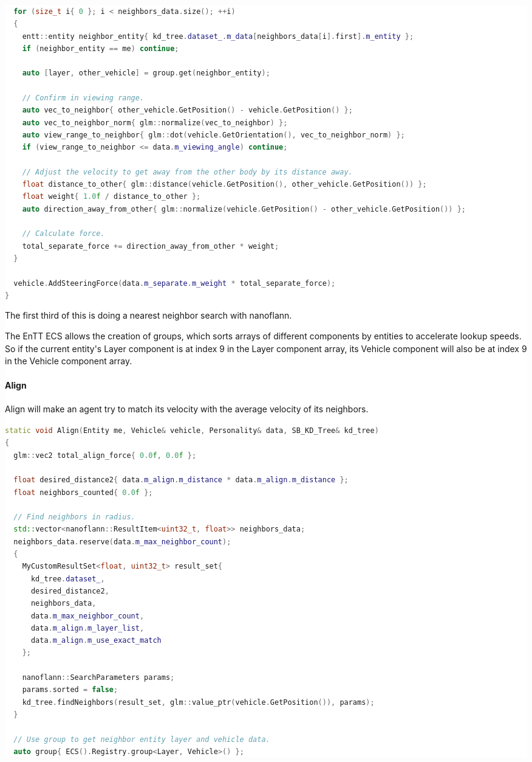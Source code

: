 ```cpp
  for (size_t i{ 0 }; i < neighbors_data.size(); ++i)
  {
    entt::entity neighbor_entity{ kd_tree.dataset_.m_data[neighbors_data[i].first].m_entity };
    if (neighbor_entity == me) continue;

    auto [layer, other_vehicle] = group.get(neighbor_entity);
  
    // Confirm in viewing range.
    auto vec_to_neighbor{ other_vehicle.GetPosition() - vehicle.GetPosition() };
    auto vec_to_neighbor_norm{ glm::normalize(vec_to_neighbor) };
    auto view_range_to_neighbor{ glm::dot(vehicle.GetOrientation(), vec_to_neighbor_norm) };
    if (view_range_to_neighbor <= data.m_viewing_angle) continue;

    // Adjust the velocity to get away from the other body by its distance away.
    float distance_to_other{ glm::distance(vehicle.GetPosition(), other_vehicle.GetPosition()) };
    float weight{ 1.0f / distance_to_other };
    auto direction_away_from_other{ glm::normalize(vehicle.GetPosition() - other_vehicle.GetPosition()) };
    
    // Calculate force.
    total_separate_force += direction_away_from_other * weight;
  }

  vehicle.AddSteeringForce(data.m_separate.m_weight * total_separate_force);
}
```

The first third of this is doing a nearest neighbor search with nanoflann.

The EnTT ECS allows the creation of groups, which sorts arrays of different components by entities to accelerate lookup speeds. So if the current entity's Layer component is at index 9 in the Layer component array, its Vehicle component will also be at index 9 in the Vehicle component array.

<h4 class="header3-swipe">Align</h4>

Align will make an agent try to match its velocity with the average velocity of its neighbors.

```cpp
static void Align(Entity me, Vehicle& vehicle, Personality& data, SB_KD_Tree& kd_tree)
{
  glm::vec2 total_align_force{ 0.0f, 0.0f };

  float desired_distance2{ data.m_align.m_distance * data.m_align.m_distance };
  float neighbors_counted{ 0.0f };

  // Find neighbors in radius.
  std::vector<nanoflann::ResultItem<uint32_t, float>> neighbors_data;
  neighbors_data.reserve(data.m_max_neighbor_count);
  {
    MyCustomResultSet<float, uint32_t> result_set{
      kd_tree.dataset_,
      desired_distance2,
      neighbors_data,
      data.m_max_neighbor_count,
      data.m_align.m_layer_list,
      data.m_align.m_use_exact_match
    };

    nanoflann::SearchParameters params;
    params.sorted = false;
    kd_tree.findNeighbors(result_set, glm::value_ptr(vehicle.GetPosition()), params);
  }

  // Use group to get neighbor entity layer and vehicle data.
  auto group{ ECS().Registry.group<Layer, Vehicle>() };
```